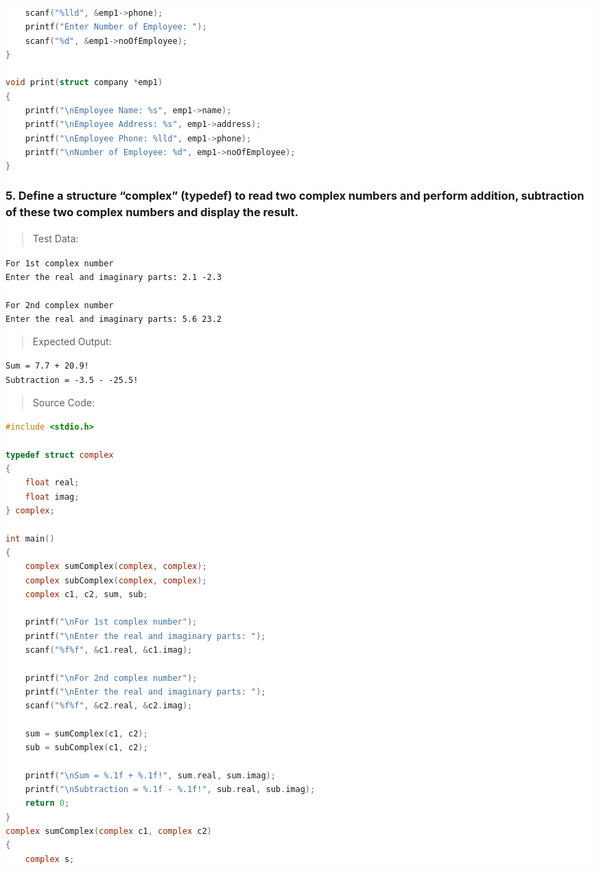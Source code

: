 ```c
    scanf("%lld", &emp1->phone);
    printf("Enter Number of Employee: ");
    scanf("%d", &emp1->noOfEmployee);
}

void print(struct company *emp1)
{
    printf("\nEmployee Name: %s", emp1->name);
    printf("\nEmployee Address: %s", emp1->address);
    printf("\nEmployee Phone: %lld", emp1->phone);
    printf("\nNumber of Employee: %d", emp1->noOfEmployee);
}
```

### 5. Define a structure “complex” (typedef) to read two complex numbers and perform addition, subtraction of these two complex numbers and display the result. 

> Test Data:

    For 1st complex number
    Enter the real and imaginary parts: 2.1 -2.3
    
    For 2nd complex number
    Enter the real and imaginary parts: 5.6 23.2

> Expected Output:

    Sum = 7.7 + 20.9!
    Subtraction = -3.5 - -25.5!

> Source Code:

```c
#include <stdio.h>

typedef struct complex
{
    float real;
    float imag;
} complex;

int main()
{
    complex sumComplex(complex, complex);
    complex subComplex(complex, complex);
    complex c1, c2, sum, sub;

    printf("\nFor 1st complex number");
    printf("\nEnter the real and imaginary parts: ");
    scanf("%f%f", &c1.real, &c1.imag);

    printf("\nFor 2nd complex number");
    printf("\nEnter the real and imaginary parts: ");
    scanf("%f%f", &c2.real, &c2.imag);

    sum = sumComplex(c1, c2);
    sub = subComplex(c1, c2);

    printf("\nSum = %.1f + %.1f!", sum.real, sum.imag);
    printf("\nSubtraction = %.1f - %.1f!", sub.real, sub.imag);
    return 0;
}
complex sumComplex(complex c1, complex c2)
{
    complex s;
```